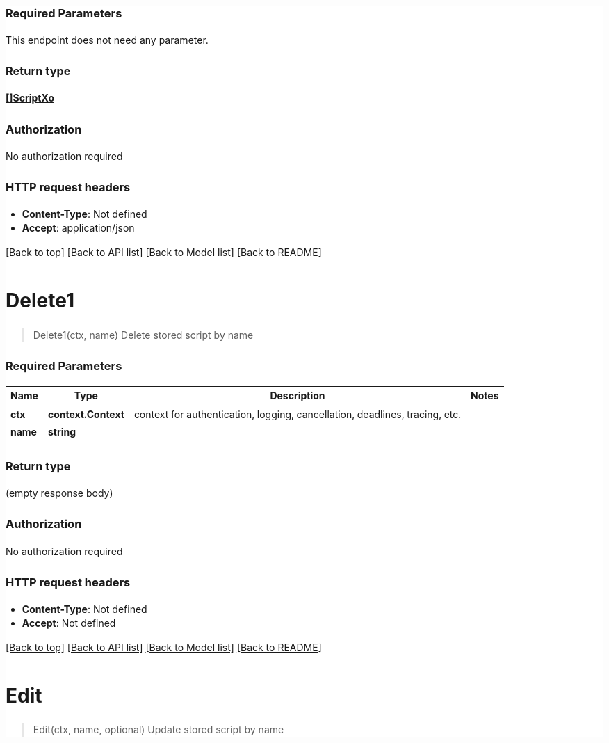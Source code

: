 ### Required Parameters
This endpoint does not need any parameter.

### Return type

[**[]ScriptXo**](ScriptXO.md)

### Authorization

No authorization required

### HTTP request headers

 - **Content-Type**: Not defined
 - **Accept**: application/json

[[Back to top]](#) [[Back to API list]](../README.md#documentation-for-api-endpoints) [[Back to Model list]](../README.md#documentation-for-models) [[Back to README]](../README.md)

# **Delete1**
> Delete1(ctx, name)
Delete stored script by name

### Required Parameters

Name | Type | Description  | Notes
------------- | ------------- | ------------- | -------------
 **ctx** | **context.Context** | context for authentication, logging, cancellation, deadlines, tracing, etc.
  **name** | **string**|  | 

### Return type

 (empty response body)

### Authorization

No authorization required

### HTTP request headers

 - **Content-Type**: Not defined
 - **Accept**: Not defined

[[Back to top]](#) [[Back to API list]](../README.md#documentation-for-api-endpoints) [[Back to Model list]](../README.md#documentation-for-models) [[Back to README]](../README.md)

# **Edit**
> Edit(ctx, name, optional)
Update stored script by name

